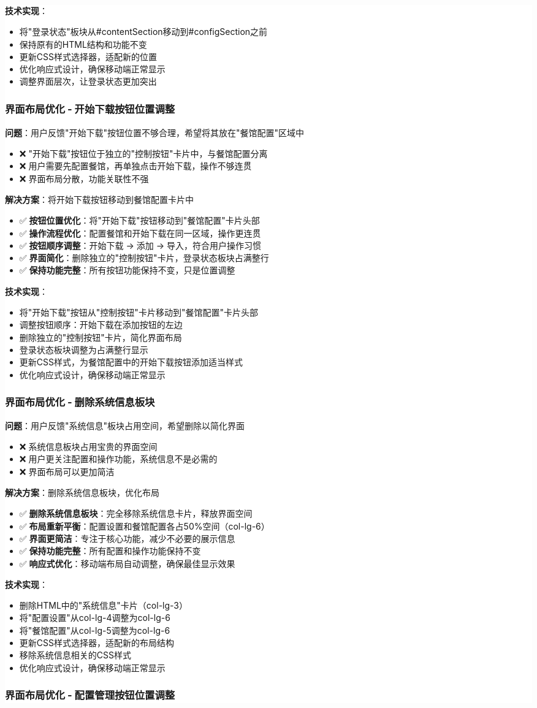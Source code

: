 **技术实现**：
- 将"登录状态"板块从#contentSection移动到#configSection之前
- 保持原有的HTML结构和功能不变
- 更新CSS样式选择器，适配新的位置
- 优化响应式设计，确保移动端正常显示
- 调整界面层次，让登录状态更加突出

### 界面布局优化 - 开始下载按钮位置调整

**问题**：用户反馈"开始下载"按钮位置不够合理，希望将其放在"餐馆配置"区域中
- ❌ "开始下载"按钮位于独立的"控制按钮"卡片中，与餐馆配置分离
- ❌ 用户需要先配置餐馆，再单独点击开始下载，操作不够连贯
- ❌ 界面布局分散，功能关联性不强

**解决方案**：将开始下载按钮移动到餐馆配置卡片中
- ✅ **按钮位置优化**：将"开始下载"按钮移动到"餐馆配置"卡片头部
- ✅ **操作流程优化**：配置餐馆和开始下载在同一区域，操作更连贯
- ✅ **按钮顺序调整**：开始下载 -> 添加 -> 导入，符合用户操作习惯
- ✅ **界面简化**：删除独立的"控制按钮"卡片，登录状态板块占满整行
- ✅ **保持功能完整**：所有按钮功能保持不变，只是位置调整

**技术实现**：
- 将"开始下载"按钮从"控制按钮"卡片移动到"餐馆配置"卡片头部
- 调整按钮顺序：开始下载在添加按钮的左边
- 删除独立的"控制按钮"卡片，简化界面布局
- 登录状态板块调整为占满整行显示
- 更新CSS样式，为餐馆配置中的开始下载按钮添加适当样式
- 优化响应式设计，确保移动端正常显示

### 界面布局优化 - 删除系统信息板块

**问题**：用户反馈"系统信息"板块占用空间，希望删除以简化界面
- ❌ 系统信息板块占用宝贵的界面空间
- ❌ 用户更关注配置和操作功能，系统信息不是必需的
- ❌ 界面布局可以更加简洁

**解决方案**：删除系统信息板块，优化布局
- ✅ **删除系统信息板块**：完全移除系统信息卡片，释放界面空间
- ✅ **布局重新平衡**：配置设置和餐馆配置各占50%空间（col-lg-6）
- ✅ **界面更简洁**：专注于核心功能，减少不必要的展示信息
- ✅ **保持功能完整**：所有配置和操作功能保持不变
- ✅ **响应式优化**：移动端布局自动调整，确保最佳显示效果

**技术实现**：
- 删除HTML中的"系统信息"卡片（col-lg-3）
- 将"配置设置"从col-lg-4调整为col-lg-6
- 将"餐馆配置"从col-lg-5调整为col-lg-6
- 更新CSS样式选择器，适配新的布局结构
- 移除系统信息相关的CSS样式
- 优化响应式设计，确保移动端正常显示

### 界面布局优化 - 配置管理按钮位置调整
